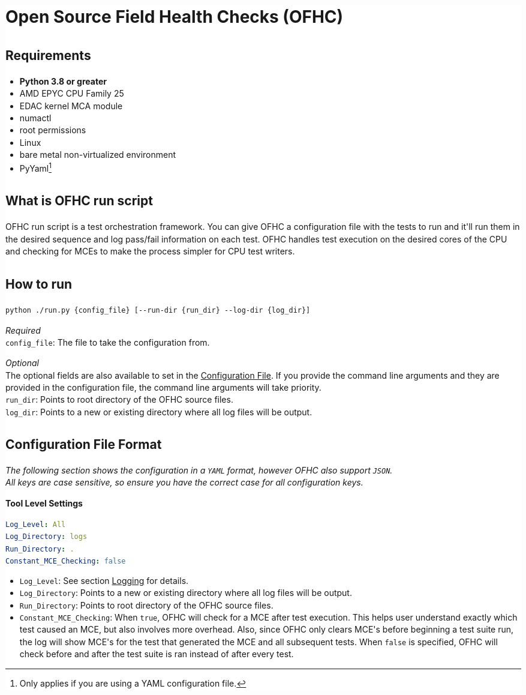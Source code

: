 # Open Source Field Health Checks (OFHC)

## Requirements
- **Python 3.8 or greater**
- AMD EPYC CPU Family 25
- EDAC kernel MCA module
- numactl
- root permissions
- Linux
- bare metal non-virtualized environment
- PyYaml[^1]
  
[^1]: Only applies if you are using a YAML configuration file.  

## What is OFHC run script  
OFHC run script is a test orchestration framework. You can give OFHC a configuration file with the tests to run and it'll run them  in the desired sequence and log pass/fail information on each test. OFHC handles test execution on the desired cores of the CPU and checking for MCEs to make the process simpler for CPU test writers.


## How to run
`python ./run.py {config_file} [--run-dir {run_dir} --log-dir {log_dir}]`  

*Required*  
`config_file`: The file to take the configuration from.  

*Optional*   
The optional fields are also available to set in the [Configuration File](#configuration-file-format). If you provide the command line arguments and they are provided in the configuration file, the command line arguments will take priority.  
`run_dir`: Points to root directory of the OFHC source files.  
`log_dir`: Points to a new or existing directory where all log files will be output.


## Configuration File Format

*The following section shows the configuration in a `YAML` format, however OFHC also support `JSON`.  
All keys are case sensitive, so ensure you have the correct case for all configuration keys.*  

**Tool Level Settings**
```yaml
Log_Level: All 
Log_Directory: logs
Run_Directory: .
Constant_MCE_Checking: false
```
- `Log_Level`: See section [Logging](#logging) for details.
- `Log_Directory`: Points to a new or existing directory where all log files will be output.
- `Run_Directory`: Points to root directory of the OFHC source files.
- `Constant_MCE_Checking`: When `true`, OFHC will check for a MCE after test execution. This helps user understand exactly which test caused an MCE, but also involves more overhead. Also, since OFHC only clears MCE's before beginning a test suite run, the log will show MCE's for the test that generated the MCE and all subsequent tests.  When `false` is specified, OFHC will check before and after the test suite is ran instead of after every test.


[^2]: `$OFHC_ROOT` is defined to be the root directory of this repository.